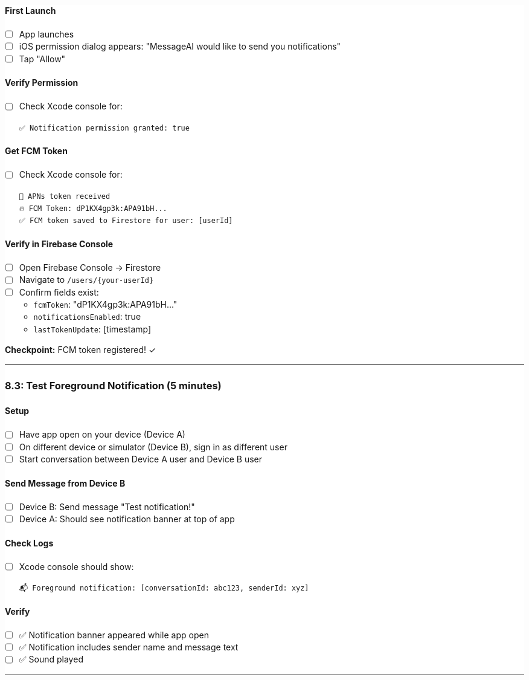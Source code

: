 #### First Launch
- [ ] App launches
- [ ] iOS permission dialog appears: "MessageAI would like to send you notifications"
- [ ] Tap "Allow"

#### Verify Permission
- [ ] Check Xcode console for:
  ```
  ✅ Notification permission granted: true
  ```

#### Get FCM Token
- [ ] Check Xcode console for:
  ```
  📱 APNs token received
  🔥 FCM Token: dP1KX4gp3k:APA91bH...
  ✅ FCM token saved to Firestore for user: [userId]
  ```

#### Verify in Firebase Console
- [ ] Open Firebase Console → Firestore
- [ ] Navigate to `/users/{your-userId}`
- [ ] Confirm fields exist:
  - `fcmToken`: "dP1KX4gp3k:APA91bH..."
  - `notificationsEnabled`: true
  - `lastTokenUpdate`: [timestamp]

**Checkpoint:** FCM token registered! ✓

---

### 8.3: Test Foreground Notification (5 minutes)

#### Setup
- [ ] Have app open on your device (Device A)
- [ ] On different device or simulator (Device B), sign in as different user
- [ ] Start conversation between Device A user and Device B user

#### Send Message from Device B
- [ ] Device B: Send message "Test notification!"
- [ ] Device A: Should see notification banner at top of app

#### Check Logs
- [ ] Xcode console should show:
  ```
  📬 Foreground notification: [conversationId: abc123, senderId: xyz]
  ```

#### Verify
- [ ] ✅ Notification banner appeared while app open
- [ ] ✅ Notification includes sender name and message text
- [ ] ✅ Sound played

---